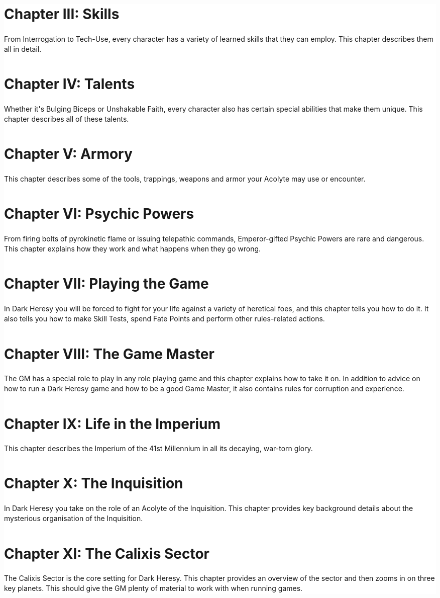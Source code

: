 # **Chapter III: Skills**

From Interrogation to Tech-Use, every character has a variety of learned skills that they can employ. This chapter describes them all in detail.

# **Chapter IV: Talents**

Whether it's Bulging Biceps or Unshakable Faith, every character also has certain special abilities that make them unique. This chapter describes all of these talents.

# **Chapter V: Armory**

This chapter describes some of the tools, trappings, weapons and armor your Acolyte may use or encounter.

# **Chapter VI: Psychic Powers**

From firing bolts of pyrokinetic flame or issuing telepathic commands, Emperor-gifted Psychic Powers are rare and dangerous. This chapter explains how they work and what happens when they go wrong.

# **Chapter VII: Playing the Game**

In Dark Heresy you will be forced to fight for your life against a variety of heretical foes, and this chapter tells you how to do it. It also tells you how to make Skill Tests, spend Fate Points and perform other rules-related actions.

# **Chapter VIII: The Game Master**

The GM has a special role to play in any role playing game and this chapter explains how to take it on. In addition to advice on how to run a Dark Heresy game and how to be a good Game Master, it also contains rules for corruption and experience.

# **Chapter IX: Life in the Imperium**

This chapter describes the Imperium of the 41st Millennium in all its decaying, war-torn glory.

# **Chapter X: The Inquisition**

In Dark Heresy you take on the role of an Acolyte of the Inquisition. This chapter provides key background details about the mysterious organisation of the Inquisition.

# **Chapter XI: The Calixis Sector**

The Calixis Sector is the core setting for Dark Heresy. This chapter provides an overview of the sector and then zooms in on three key planets. This should give the GM plenty of material to work with when running games.
